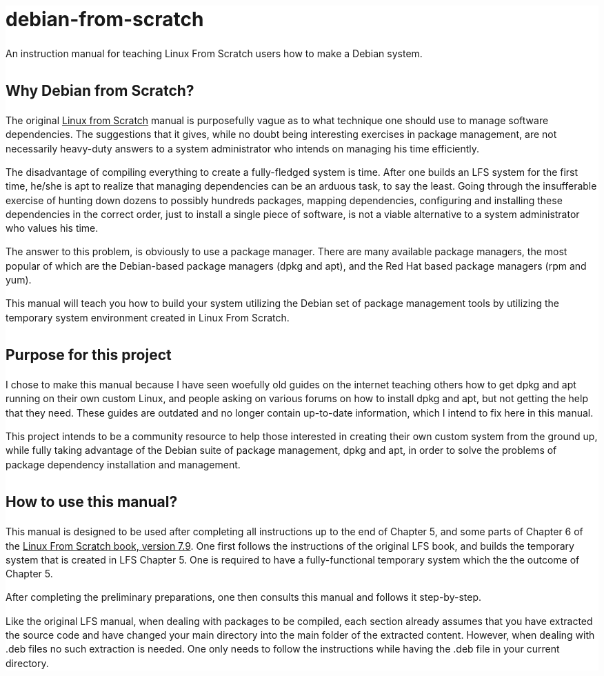 # debian-from-scratch

An instruction manual for teaching Linux From Scratch users how to make a Debian system.

## Why Debian from Scratch?

The original [Linux from Scratch](https://en.wikipedia.org/wiki/Linux_From_Scratch) manual is purposefully vague as to what technique one should use to manage software dependencies. The suggestions that it gives, while no doubt being interesting exercises in package management, are not necessarily heavy-duty answers to a system administrator who intends on managing his time efficiently. 

The disadvantage of compiling everything to create a fully-fledged system is time. After one builds an LFS system for the first time, he/she is apt to realize that managing dependencies can be an arduous task, to say the least. Going through the insufferable exercise of hunting down dozens to possibly hundreds packages, mapping dependencies, configuring and installing these dependencies in the correct order, just to install a single piece of software, is not a viable alternative to a system administrator who values his time.

The answer to this problem, is obviously to use a package manager. There are many available package managers, the most popular of which are the Debian-based package managers (dpkg and apt), and the Red Hat based package managers (rpm and yum). 

This manual will teach you how to build your system utilizing the Debian set of package management tools by utilizing the temporary system environment created in Linux From Scratch.

## Purpose for this project

I chose to make this manual because I have seen woefully old guides on the internet teaching others how to get dpkg and apt running on their own custom Linux, and people asking on various forums on how to install dpkg and apt, but not getting the help that they need. These guides are outdated and no longer contain up-to-date information, which I intend to fix here in this manual.

This project intends to be a community resource to help those interested in creating their own custom system from the ground up, while fully taking advantage of the Debian suite of package management, dpkg and apt, in order to solve the problems of package dependency installation and management.

## How to use this manual? 

This manual is designed to be used after completing all instructions up to the end of Chapter 5, and some parts of Chapter 6 of the [Linux From Scratch book, version 7.9](http://www.linuxfromscratch.org/lfs/view/7.9/). One first follows the instructions of the original LFS book, and builds the temporary system that is created in LFS Chapter 5. One is required to have a fully-functional temporary system which the the outcome of Chapter 5. 

After completing the preliminary preparations, one then consults this manual and follows it step-by-step.

Like the original LFS manual, when dealing with packages to be compiled, each section already assumes that you have extracted the source code and have changed your main directory into the main folder of the extracted content. However, when dealing with .deb files no such extraction is needed. One only needs to follow the instructions while having the .deb file in your current directory.

